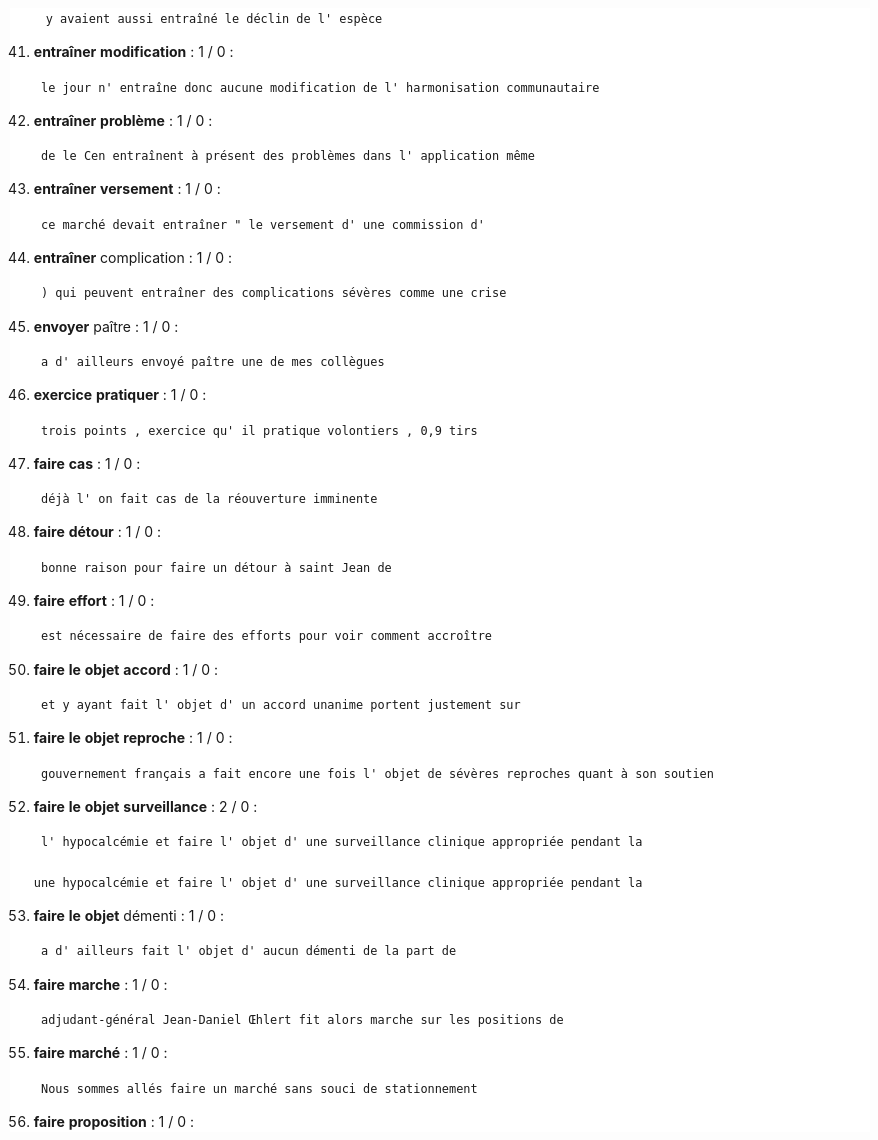 		 y avaient aussi entraîné le déclin de l' espèce

41. **entraîner** **modification** : 1  / 0 :

		 le jour n' entraîne donc aucune modification de l' harmonisation communautaire

42. **entraîner** **problème** : 1  / 0 :

		 de le Cen entraînent à présent des problèmes dans l' application même

43. **entraîner** **versement** : 1  / 0 :

		 ce marché devait entraîner " le versement d' une commission d'

44. **entraîner** complication : 1  / 0 :

		 ) qui peuvent entraîner des complications sévères comme une crise

45. **envoyer** paître : 1  / 0 :

		 a d' ailleurs envoyé paître une de mes collègues

46. **exercice** **pratiquer** : 1  / 0 :

		 trois points , exercice qu' il pratique volontiers , 0,9 tirs

47. **faire** **cas** : 1  / 0 :

		 déjà l' on fait cas de la réouverture imminente

48. **faire** **détour** : 1  / 0 :

		 bonne raison pour faire un détour à saint Jean de

49. **faire** **effort** : 1  / 0 :

		 est nécessaire de faire des efforts pour voir comment accroître

50. **faire** **le** **objet** **accord** : 1  / 0 :

		 et y ayant fait l' objet d' un accord unanime portent justement sur

51. **faire** **le** **objet** **reproche** : 1  / 0 :

		 gouvernement français a fait encore une fois l' objet de sévères reproches quant à son soutien

52. **faire** **le** **objet** **surveillance** : 2  / 0 :

		 l' hypocalcémie et faire l' objet d' une surveillance clinique appropriée pendant la

		une hypocalcémie et faire l' objet d' une surveillance clinique appropriée pendant la

53. **faire** **le** **objet** démenti : 1  / 0 :

		 a d' ailleurs fait l' objet d' aucun démenti de la part de

54. **faire** **marche** : 1  / 0 :

		 adjudant-général Jean-Daniel Œhlert fit alors marche sur les positions de

55. **faire** **marché** : 1  / 0 :

		 Nous sommes allés faire un marché sans souci de stationnement

56. **faire** **proposition** : 1  / 0 :
